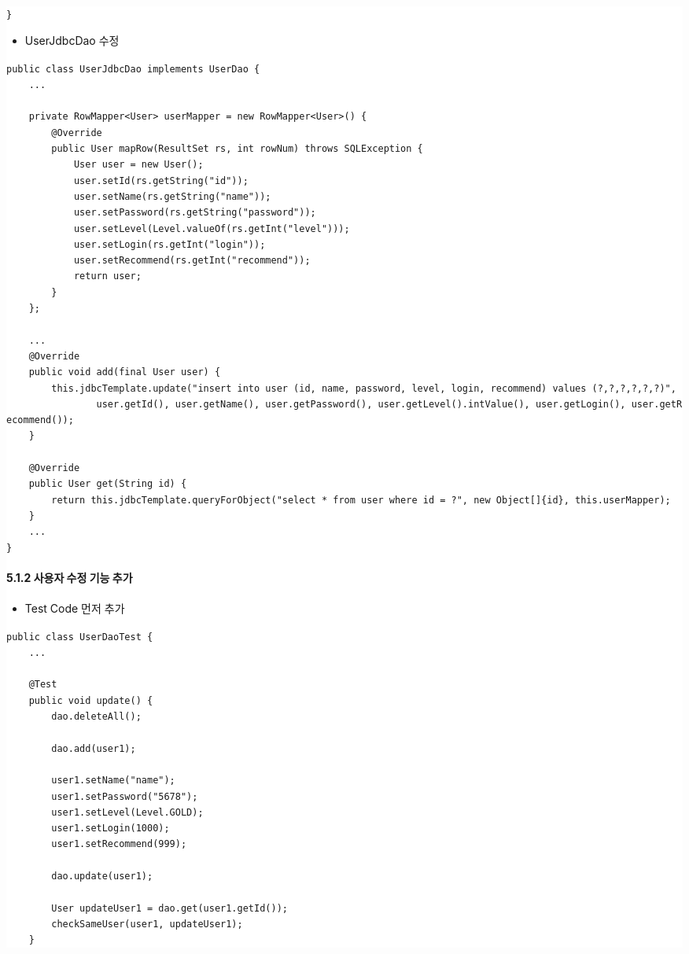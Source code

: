 ```
}
```

- UserJdbcDao 수정
```
public class UserJdbcDao implements UserDao {
    ...

    private RowMapper<User> userMapper = new RowMapper<User>() {
        @Override
        public User mapRow(ResultSet rs, int rowNum) throws SQLException {
            User user = new User();
            user.setId(rs.getString("id"));
            user.setName(rs.getString("name"));
            user.setPassword(rs.getString("password"));
            user.setLevel(Level.valueOf(rs.getInt("level")));
            user.setLogin(rs.getInt("login"));
            user.setRecommend(rs.getInt("recommend"));
            return user;
        }
    };

    ...
    @Override
    public void add(final User user) {
        this.jdbcTemplate.update("insert into user (id, name, password, level, login, recommend) values (?,?,?,?,?,?)",
                user.getId(), user.getName(), user.getPassword(), user.getLevel().intValue(), user.getLogin(), user.getRecommend());
    }

    @Override
    public User get(String id) {
        return this.jdbcTemplate.queryForObject("select * from user where id = ?", new Object[]{id}, this.userMapper);
    }
    ...
}
```

#### 5.1.2 사용자 수정 기능 추가

- Test Code 먼저 추가
```
public class UserDaoTest {
    ...

    @Test
    public void update() {
        dao.deleteAll();

        dao.add(user1);

        user1.setName("name");
        user1.setPassword("5678");
        user1.setLevel(Level.GOLD);
        user1.setLogin(1000);
        user1.setRecommend(999);

        dao.update(user1);

        User updateUser1 = dao.get(user1.getId());
        checkSameUser(user1, updateUser1);
    }
```